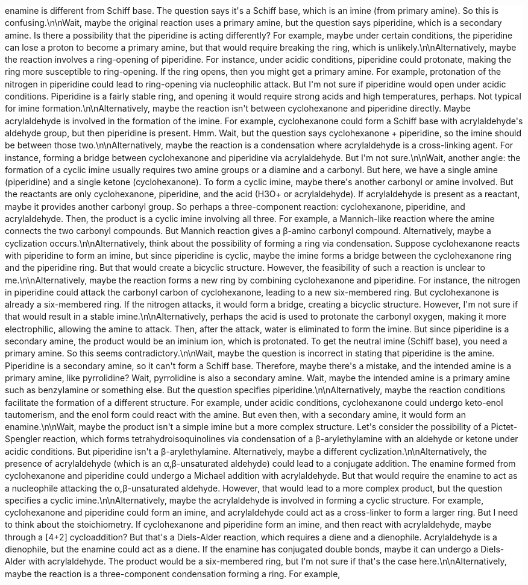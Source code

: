 enamine is different from Schiff base. The question says it\'s a Schiff base, which is an imine (from primary amine). So this is confusing.\n\nWait, maybe the original reaction uses a primary amine, but the question says piperidine, which is a secondary amine. Is there a possibility that the piperidine is acting differently? For example, maybe under certain conditions, the piperidine can lose a proton to become a primary amine, but that would require breaking the ring, which is unlikely.\n\nAlternatively, maybe the reaction involves a ring-opening of piperidine. For instance, under acidic conditions, piperidine could protonate, making the ring more susceptible to ring-opening. If the ring opens, then you might get a primary amine. For example, protonation of the nitrogen in piperidine could lead to ring-opening via nucleophilic attack. But I\'m not sure if piperidine would open under acidic conditions. Piperidine is a fairly stable ring, and opening it would require strong acids and high temperatures, perhaps. Not typical for imine formation.\n\nAlternatively, maybe the reaction isn\'t between cyclohexanone and piperidine directly. Maybe acrylaldehyde is involved in the formation of the imine. For example, cyclohexanone could form a Schiff base with acrylaldehyde\'s aldehyde group, but then piperidine is present. Hmm. Wait, but the question says cyclohexanone + piperidine, so the imine should be between those two.\n\nAlternatively, maybe the reaction is a condensation where acrylaldehyde is a cross-linking agent. For instance, forming a bridge between cyclohexanone and piperidine via acrylaldehyde. But I\'m not sure.\n\nWait, another angle: the formation of a cyclic imine usually requires two amine groups or a diamine and a carbonyl. But here, we have a single amine (piperidine) and a single ketone (cyclohexanone). To form a cyclic imine, maybe there\'s another carbonyl or amine involved. But the reactants are only cyclohexanone, piperidine, and the acid (H3O+ or acrylaldehyde). If acrylaldehyde is present as a reactant, maybe it provides another carbonyl group. So perhaps a three-component reaction: cyclohexanone, piperidine, and acrylaldehyde. Then, the product is a cyclic imine involving all three. For example, a Mannich-like reaction where the amine connects the two carbonyl compounds. But Mannich reaction gives a β-amino carbonyl compound. Alternatively, maybe a cyclization occurs.\n\nAlternatively, think about the possibility of forming a ring via condensation. Suppose cyclohexanone reacts with piperidine to form an imine, but since piperidine is cyclic, maybe the imine forms a bridge between the cyclohexanone ring and the piperidine ring. But that would create a bicyclic structure. However, the feasibility of such a reaction is unclear to me.\n\nAlternatively, maybe the reaction forms a new ring by combining cyclohexanone and piperidine. For instance, the nitrogen in piperidine could attack the carbonyl carbon of cyclohexanone, leading to a new six-membered ring. But cyclohexanone is already a six-membered ring. If the nitrogen attacks, it would form a bridge, creating a bicyclic structure. However, I\'m not sure if that would result in a stable imine.\n\nAlternatively, perhaps the acid is used to protonate the carbonyl oxygen, making it more electrophilic, allowing the amine to attack. Then, after the attack, water is eliminated to form the imine. But since piperidine is a secondary amine, the product would be an iminium ion, which is protonated. To get the neutral imine (Schiff base), you need a primary amine. So this seems contradictory.\n\nWait, maybe the question is incorrect in stating that piperidine is the amine. Piperidine is a secondary amine, so it can\'t form a Schiff base. Therefore, maybe there\'s a mistake, and the intended amine is a primary amine, like pyrrolidine? Wait, pyrrolidine is also a secondary amine. Wait, maybe the intended amine is a primary amine such as benzylamine or something else. But the question specifies piperidine.\n\nAlternatively, maybe the reaction conditions facilitate the formation of a different structure. For example, under acidic conditions, cyclohexanone could undergo keto-enol tautomerism, and the enol form could react with the amine. But even then, with a secondary amine, it would form an enamine.\n\nWait, maybe the product isn\'t a simple imine but a more complex structure. Let\'s consider the possibility of a Pictet-Spengler reaction, which forms tetrahydroisoquinolines via condensation of a β-arylethylamine with an aldehyde or ketone under acidic conditions. But piperidine isn\'t a β-arylethylamine. Alternatively, maybe a different cyclization.\n\nAlternatively, the presence of acrylaldehyde (which is an α,β-unsaturated aldehyde) could lead to a conjugate addition. The enamine formed from cyclohexanone and piperidine could undergo a Michael addition with acrylaldehyde. But that would require the enamine to act as a nucleophile attacking the α,β-unsaturated aldehyde. However, that would lead to a more complex product, but the question specifies a cyclic imine.\n\nAlternatively, maybe the acrylaldehyde is involved in forming a cyclic structure. For example, cyclohexanone and piperidine could form an imine, and acrylaldehyde could act as a cross-linker to form a larger ring. But I need to think about the stoichiometry. If cyclohexanone and piperidine form an imine, and then react with acrylaldehyde, maybe through a [4+2] cycloaddition? But that\'s a Diels-Alder reaction, which requires a diene and a dienophile. Acrylaldehyde is a dienophile, but the enamine could act as a diene. If the enamine has conjugated double bonds, maybe it can undergo a Diels-Alder with acrylaldehyde. The product would be a six-membered ring, but I\'m not sure if that\'s the case here.\n\nAlternatively, maybe the reaction is a three-component condensation forming a ring. For example,